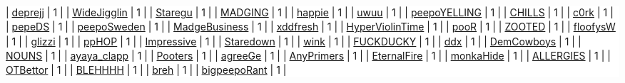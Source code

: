 | [deprejj](https://7tv.app/emotes/6274da385c2310cca98301a7)                                                                                        | 1     |
| [WideJigglin](https://7tv.app/emotes/636065c6b894df4ff0825041)                                                                                    | 1     |
| [Staregu](https://7tv.app/emotes/6294ab200d36ad890711ac28)                                                                                        | 1     |
| [MADGING](https://7tv.app/emotes/621e366aaf1b8e166ce361a1)                                                                                        | 1     |
| [happie](https://7tv.app/emotes/643c96089137f98b004c8d5f)                                                                                         | 1     |
| [uwuu](https://7tv.app/emotes/644186232ac55df3ad6dfa45)                                                                                           | 1     |
| [peepoYELLING](https://7tv.app/emotes/64453b0b661895a026776e76)                                                                                   | 1     |
| [CHILLS](https://7tv.app/emotes/634a1a20df30416eb3806f79)                                                                                         | 1     |
| [c0rk](https://7tv.app/emotes/61f68ecb084cfa2e05d25f28)                                                                                           | 1     |
| [pepeDS](https://7tv.app/emotes/60a3050fac2bcb20ef20fd9a)                                                                                         | 1     |
| [peepoSweden](https://7tv.app/emotes/60fb3c105b7deb3de0233db8)                                                                                    | 1     |
| [MadgeBusiness](https://7tv.app/emotes/60f13024e48dc1dc2fbc2aa4)                                                                                  | 1     |
| [xddfresh](https://7tv.app/emotes/6312804a6782c051da2633e3)                                                                                       | 1     |
| [HyperViolinTime](https://7tv.app/emotes/6365a667a01e89d7bdd408d5)                                                                                | 1     |
| [pooR](https://7tv.app/emotes/630a3a3dcc3590037679c074)                                                                                           | 1     |
| [ZOOTED](https://7tv.app/emotes/62ad0e6c604faf863422261e)                                                                                         | 1     |
| [floofysW](https://7tv.app/emotes/647df561628540685215b9e3)                                                                                       | 1     |
| [glizzi](https://7tv.app/emotes/63cfd10ef4657baa9ed9d265)                                                                                         | 1     |
| [ppHOP](https://7tv.app/emotes/60d48cb22559e83f7a6992ab)                                                                                          | 1     |
| [Impressive](https://7tv.app/emotes/63c9ae5575acdcde6163fe2d)                                                                                     | 1     |
| [Staredown](https://7tv.app/emotes/6393bc1927495fe94184872e)                                                                                      | 1     |
| [wink](https://7tv.app/emotes/63d2dda2f8d2c2585d5859ac)                                                                                           | 1     |
| [FUCKDUCKY](https://7tv.app/emotes/623b51a8b8ebd44383da64c0)                                                                                      | 1     |
| [ddx](https://7tv.app/emotes/62f64c7fac5a78a39d493e54)                                                                                            | 1     |
| [DemCowboys](https://7tv.app/emotes/634cb4e996c91a434fd4fd4e)                                                                                     | 1     |
| [NOUNS](https://7tv.app/emotes/64e81e8e235d13cff971c811)                                                                                          | 1     |
| [ayaya_clapp](https://7tv.app/emotes/631a865f8e1ba8ff6ec1a9d3)                                                                                    | 1     |
| [Pooters](https://7tv.app/emotes/61800c27e0801fb98788beb9)                                                                                        | 1     |
| [agreeGe](https://7tv.app/emotes/60da25b89daf2660d850c4fc)                                                                                        | 1     |
| [AnyPrimers](https://7tv.app/emotes/63892aee346422503a28ae20)                                                                                     | 1     |
| [EternalFire](https://7tv.app/emotes/632da1ea5e37f71a793e926f)                                                                                    | 1     |
| [monkaHide](https://7tv.app/emotes/6517c64ce66ad3b2e884e6c5)                                                                                      | 1     |
| [ALLERGIES](https://7tv.app/emotes/640b50aa6db4ba35fb47f372)                                                                                      | 1     |
| [OTBettor](https://7tv.app/emotes/63ee9b27b93bad1b17c02a56)                                                                                       | 1     |
| [BLEHHHH](https://7tv.app/emotes/630bdc0b581c4d862ef98174)                                                                                        | 1     |
| [breh](https://7tv.app/emotes/65351d7851733e52a8c9d6d1)                                                                                           | 1     |
| [bigpeepoRant](https://7tv.app/emotes/610875a2108dbea3666089b6)                                                                                   | 1     |